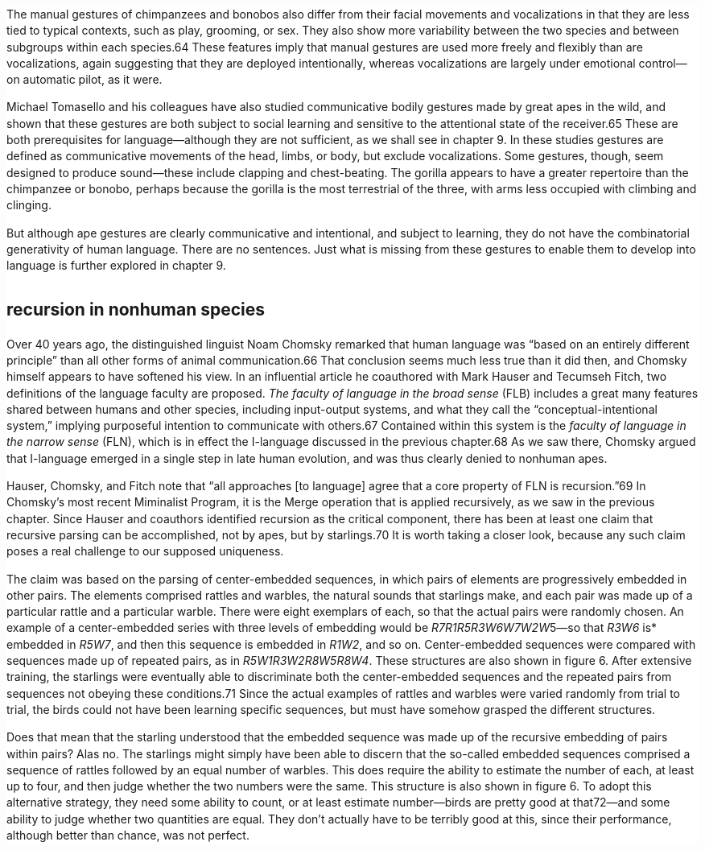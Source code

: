 The manual gestures of chimpanzees and bonobos also differ from their facial movements and vocalizations in that they are less tied to typical contexts, such as play, grooming, or sex. They also show more variability between the two species and between subgroups within each species.64 These features imply that manual gestures are used more freely and flexibly than are vocalizations, again suggesting that they are deployed intentionally, whereas vocalizations are largely under emotional control—on automatic pilot, as it were.

Michael Tomasello and his colleagues have also studied communicative bodily gestures made by great apes in the wild, and shown that these gestures are both subject to social learning and sensitive to the attentional state of the receiver.65 These are both prerequisites for language—although they are not sufficient, as we shall see in chapter 9. In these studies gestures are defined as communicative movements of the head, limbs, or body, but exclude vocalizations. Some gestures, though, seem designed to produce sound—these include clapping and chest-beating. The gorilla appears to have a greater repertoire than the chimpanzee or bonobo, perhaps because the gorilla is the most terrestrial of the three, with arms less occupied with climbing and clinging. 

But although ape gestures are clearly communicative and intentional, and subject to learning, they do not have the combinatorial generativity of human language. There are no sentences. Just what is missing from these gestures to enable them to develop into language is further explored in chapter 9.
## recursion in nonhuman species
Over 40 years ago, the distinguished linguist Noam Chomsky remarked that human language was “based on an entirely different principle” than all other forms of animal communication.66 That conclusion seems much less true than it did then, and Chomsky himself appears to have softened his view. In an influential article he coauthored with Mark Hauser and Tecumseh Fitch, two definitions of the language faculty are proposed. *The faculty of language in the broad sense* (FLB) includes a great many features shared between humans and other species, including input-output systems, and what they call the “conceptual-intentional system,” implying purposeful intention to communicate with others.67 Contained within this system is the *faculty of language in the narrow sense* (FLN), which is in effect the I-language discussed in the previous chapter.68 As we saw there, Chomsky argued that I-language emerged in a single step in late human evolution, and was thus clearly denied to nonhuman apes.

Hauser, Chomsky, and Fitch note that “all approaches [to language] agree that a core property of FLN is recursion.”69 In Chomsky’s most recent Miminalist Program, it is the Merge operation that is applied recursively, as we saw in the previous chapter. Since Hauser and coauthors identified recursion as the critical component, there has been at least one claim that recursive parsing can be accomplished, not by apes, but by starlings.70 It is worth taking a closer look, because any such claim poses a real challenge to our supposed uniqueness.

The claim was based on the parsing of center-embedded sequences, in which pairs of elements are progressively embedded in other pairs. The elements comprised rattles and warbles, the natural sounds that starlings make, and each pair was made up of a particular rattle and a particular warble. There were eight exemplars of each, so that the actual pairs were randomly chosen. An example of a center-embedded series with three levels of embedding would be *R7R1R5R3W6W7W2W*5—so that *R3W6* is* embedded in *R5W7*, and then this sequence is embedded in *R1W2*, and so on. Center-embedded sequences were compared with sequences made up of repeated pairs, as in *R5W1R3W2R8W5R8W4*. These structures are also shown in figure 6. After extensive training, the starlings were eventually able to discriminate both the center-embedded sequences and the repeated pairs from sequences not obeying these conditions.71 Since the actual examples of rattles and warbles were varied randomly from trial to trial, the birds could not have been learning specific sequences, but must have somehow grasped the different structures. 

Does that mean that the starling understood that the embedded sequence was made up of the recursive embedding of pairs within pairs? Alas no. The starlings might simply have been able to discern that the so-called embedded sequences comprised a sequence of rattles followed by an equal number of warbles. This does require the ability to estimate the number of each, at least up to four, and then judge whether the two numbers were the same. This structure is also shown in figure 6. To adopt this alternative strategy, they need some ability to count, or at least estimate number—birds are pretty good at that72—and some ability to judge whether two quantities are equal. They don’t actually have to be terribly good at this, since their performance, although better than chance, was not perfect. 
